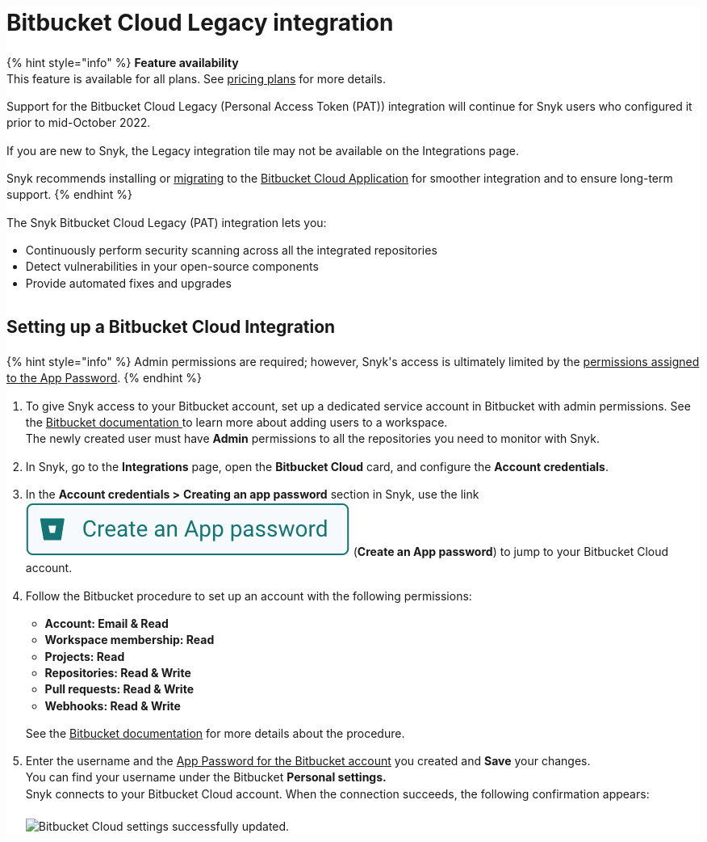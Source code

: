 # Bitbucket Cloud Legacy integration

{% hint style="info" %}
**Feature availability**\
This feature is available for all plans. See [pricing plans](https://snyk.io/plans/) for more details.

Support for the Bitbucket Cloud Legacy (Personal Access Token (PAT)) integration will continue for Snyk users who configured it prior to mid-October 2022.

If you are new to Snyk, the Legacy integration tile may not be available on the Integrations page.

Snyk recommends installing or [migrating](migrate-a-bitbucket-cloud-legacy-integration.md) to the [Bitbucket Cloud Application](bitbucket-cloud-app-integration.md) for smoother integration and to ensure long-term support.
{% endhint %}

The Snyk Bitbucket Cloud Legacy (PAT) integration lets you:

* Continuously perform security scanning across all the integrated repositories
* Detect vulnerabilities in your open-source components
* Provide automated fixes and upgrades

## Setting up a Bitbucket Cloud Integration

{% hint style="info" %}
Admin permissions are required; however, Snyk's access is ultimately limited by the [permissions assigned to the App Password](https://support.atlassian.com/bitbucket-cloud/docs/app-passwords/).
{% endhint %}

1. To give Snyk access to your Bitbucket account, set up a dedicated service account in Bitbucket with admin permissions. See the [Bitbucket documentation ](https://support.atlassian.com/bitbucket-cloud/docs/grant-access-to-a-workspace/)to learn more about adding users to a workspace.\
   The newly created user must have **Admin** permissions to all the repositories you need to monitor with Snyk.
2. In Snyk, go to the **Integrations** page, open the **Bitbucket Cloud** card, and configure the **Account credentials**.
3. In the **Account credentials >** **Creating an app password** section in Snyk, use the link <img src="../../.gitbook/assets/image (114) (1) (1) (1) (1) (1) (2) (1) (1) (1) (1) (1) (2).png" alt="Create an app password" data-size="line"> (**Create an App password**) to jump to your Bitbucket Cloud account.
4.  Follow the Bitbucket procedure to set up an account with the following permissions:

    * **Account: Email & Read**
    * **Workspace membership: Read**
    * **Projects: Read**
    * **Repositories: Read & Write**
    * **Pull requests: Read & Write**
    * **Webhooks: Read & Write**

    See the [Bitbucket documentation](https://confluence.atlassian.com/bitbucket/app-passwords-828781300.html) for more details about the procedure.
5. Enter the username and the [App Password for the Bitbucket account](https://support.atlassian.com/bitbucket-cloud/docs/app-passwords/) you created and **Save** your changes.\
   You can find your username under the Bitbucket **Personal settings.**\
   Snyk connects to your Bitbucket Cloud account. When the connection succeeds, the following confirmation appears:\
   \
   <img src="../../.gitbook/assets/settings (1).png" alt="Bitbucket Cloud settings successfully updated." data-size="original">
